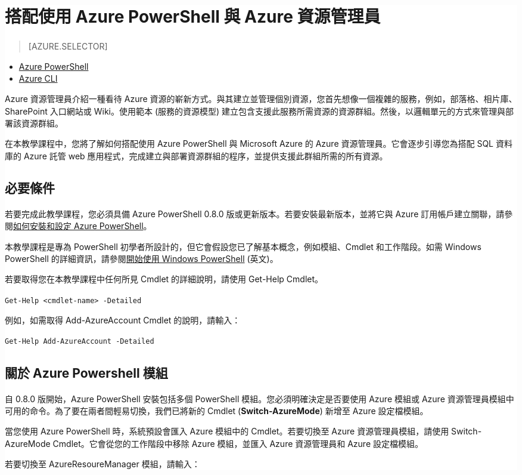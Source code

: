 <properties 
	pageTitle="搭配使用 Azure PowerShell 與 Azure 資源管理員" 
	description="使用 Azure PowerShell 將多個資源做為資源群組部署至 Azure。" 
	services="" 
	documentationCenter="" 
	authors="tfitzmac" 
	manager="wpickett" 
	editor=""/>

<tags 
	ms.service="multiple" 
	ms.workload="multiple" 
	ms.tgt_pltfrm="powershell" 
	ms.devlang="na" 
	ms.topic="article" 
	ms.date="06/22/2015" 
	ms.author="tomfitz"/>

# 搭配使用 Azure PowerShell 與 Azure 資源管理員

> [AZURE.SELECTOR]
- [Azure PowerShell](powershell-azure-resource-manager.md)
- [Azure CLI](xplat-cli-azure-resource-manager.md)

Azure 資源管理員介紹一種看待 Azure 資源的嶄新方式。與其建立並管理個別資源，您首先想像一個複雜的服務，例如，部落格、相片庫、SharePoint 入口網站或 Wiki。使用範本 (服務的資源模型) 建立包含支援此服務所需資源的資源群組。然後，以邏輯單元的方式來管理與部署該資源群組。

在本教學課程中，您將了解如何搭配使用 Azure PowerShell 與 Microsoft Azure 的 Azure 資源管理員。它會逐步引導您為搭配 SQL 資料庫的 Azure 託管 web 應用程式，完成建立與部署資源群組的程序，並提供支援此群組所需的所有資源。

## 必要條件

若要完成此教學課程，您必須具備 Azure PowerShell 0.8.0 版或更新版本。若要安裝最新版本，並將它與 Azure 訂用帳戶建立關聯，請參閱[如何安裝和設定 Azure PowerShell](powershell-install-configure.md)。

本教學課程是專為 PowerShell 初學者所設計的，但它會假設您已了解基本概念，例如模組、Cmdlet 和工作階段。如需 Windows PowerShell 的詳細資訊，請參閱[開始使用 Windows PowerShell](http://technet.microsoft.com/library/hh857337.aspx) (英文)。

若要取得您在本教學課程中任何所見 Cmdlet 的詳細說明，請使用 Get-Help Cmdlet。

	Get-Help <cmdlet-name> -Detailed

例如，如需取得 Add-AzureAccount Cmdlet 的說明，請輸入：

	Get-Help Add-AzureAccount -Detailed

## 關於 Azure Powershell 模組
自 0.8.0 版開始，Azure PowerShell 安裝包括多個 PowerShell 模組。您必須明確決定是否要使用 Azure 模組或 Azure 資源管理員模組中可用的命令。為了要在兩者間輕易切換，我們已將新的 Cmdlet (**Switch-AzureMode**) 新增至 Azure 設定檔模組。

當您使用 Azure PowerShell 時，系統預設會匯入 Azure 模組中的 Cmdlet。若要切換至 Azure 資源管理員模組，請使用 Switch-AzureMode Cmdlet。它會從您的工作階段中移除 Azure 模組，並匯入 Azure 資源管理員和 Azure 設定檔模組。

若要切換至 AzureResoureManager 模組，請輸入：
